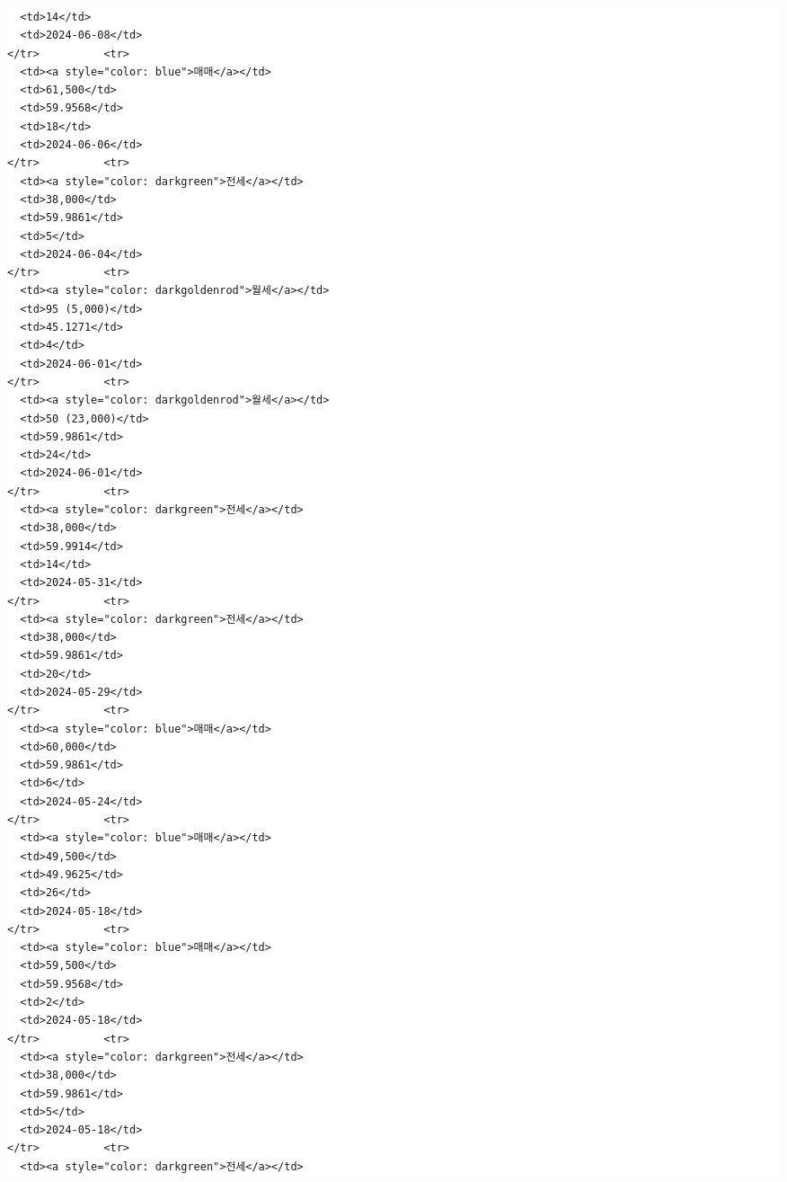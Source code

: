       <td>14</td>
      <td>2024-06-08</td>
    </tr>          <tr>
      <td><a style="color: blue">매매</a></td>
      <td>61,500</td>
      <td>59.9568</td>
      <td>18</td>
      <td>2024-06-06</td>
    </tr>          <tr>
      <td><a style="color: darkgreen">전세</a></td>
      <td>38,000</td>
      <td>59.9861</td>
      <td>5</td>
      <td>2024-06-04</td>
    </tr>          <tr>
      <td><a style="color: darkgoldenrod">월세</a></td>
      <td>95 (5,000)</td>
      <td>45.1271</td>
      <td>4</td>
      <td>2024-06-01</td>
    </tr>          <tr>
      <td><a style="color: darkgoldenrod">월세</a></td>
      <td>50 (23,000)</td>
      <td>59.9861</td>
      <td>24</td>
      <td>2024-06-01</td>
    </tr>          <tr>
      <td><a style="color: darkgreen">전세</a></td>
      <td>38,000</td>
      <td>59.9914</td>
      <td>14</td>
      <td>2024-05-31</td>
    </tr>          <tr>
      <td><a style="color: darkgreen">전세</a></td>
      <td>38,000</td>
      <td>59.9861</td>
      <td>20</td>
      <td>2024-05-29</td>
    </tr>          <tr>
      <td><a style="color: blue">매매</a></td>
      <td>60,000</td>
      <td>59.9861</td>
      <td>6</td>
      <td>2024-05-24</td>
    </tr>          <tr>
      <td><a style="color: blue">매매</a></td>
      <td>49,500</td>
      <td>49.9625</td>
      <td>26</td>
      <td>2024-05-18</td>
    </tr>          <tr>
      <td><a style="color: blue">매매</a></td>
      <td>59,500</td>
      <td>59.9568</td>
      <td>2</td>
      <td>2024-05-18</td>
    </tr>          <tr>
      <td><a style="color: darkgreen">전세</a></td>
      <td>38,000</td>
      <td>59.9861</td>
      <td>5</td>
      <td>2024-05-18</td>
    </tr>          <tr>
      <td><a style="color: darkgreen">전세</a></td>